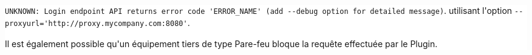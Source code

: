 ```UNKNOWN: Login endpoint API returns error code 'ERROR_NAME' (add --debug option for detailed message)```.
utilisant l'option ```--proxyurl='http://proxy.mycompany.com:8080'```.

Il est également possible qu'un équipement tiers de type Pare-feu bloque la requête
effectuée par le Plugin. 
